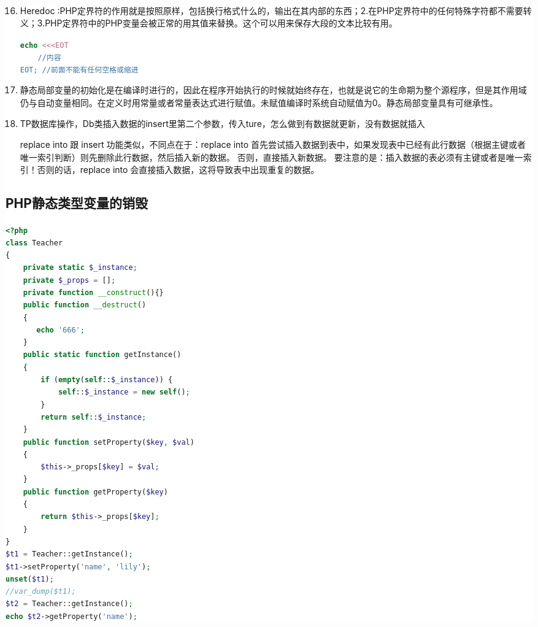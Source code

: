16. Heredoc :PHP定界符的作用就是按照原样，包括换行格式什么的，输出在其内部的东西；2.在PHP定界符中的任何特殊字符都不需要转义；3.PHP定界符中的PHP变量会被正常的用其值来替换。这个可以用来保存大段的文本比较有用。

    ```php
    echo <<<EOT
    	//内容
    EOT; //前面不能有任何空格或缩进
    ```

17. 静态局部变量的初始化是在编译时进行的，因此在程序开始执行的时候就始终存在，也就是说它的生命期为整个源程序，但是其作用域仍与自动变量相同。在定义时用常量或者常量表达式进行赋值。未赋值编译时系统自动赋值为0。静态局部变量具有可继承性。 

18. TP数据库操作，Db类插入数据的insert里第二个参数，传入ture，怎么做到有数据就更新，没有数据就插入

    replace into 跟 insert 功能类似，不同点在于：replace into 首先尝试插入数据到表中，如果发现表中已经有此行数据（根据主键或者唯一索引判断）则先删除此行数据，然后插入新的数据。 否则，直接插入新数据。
    要注意的是：插入数据的表必须有主键或者是唯一索引！否则的话，replace into 会直接插入数据，这将导致表中出现重复的数据。
	
## PHP静态类型变量的销毁

```php
<?php
class Teacher
{
    private static $_instance;
    private $_props = [];
    private function __construct(){}
    public function __destruct()
    {
       echo '666';
    }
    public static function getInstance()
    {
        if (empty(self::$_instance)) {
            self::$_instance = new self();
        }
        return self::$_instance;
    }
    public function setProperty($key, $val)
    {
        $this->_props[$key] = $val;
    }
    public function getProperty($key)
    {
        return $this->_props[$key];
    }
}
$t1 = Teacher::getInstance();
$t1->setProperty('name', 'lily');
unset($t1);
//var_dump($t1);
$t2 = Teacher::getInstance();
echo $t2->getProperty('name');
```
